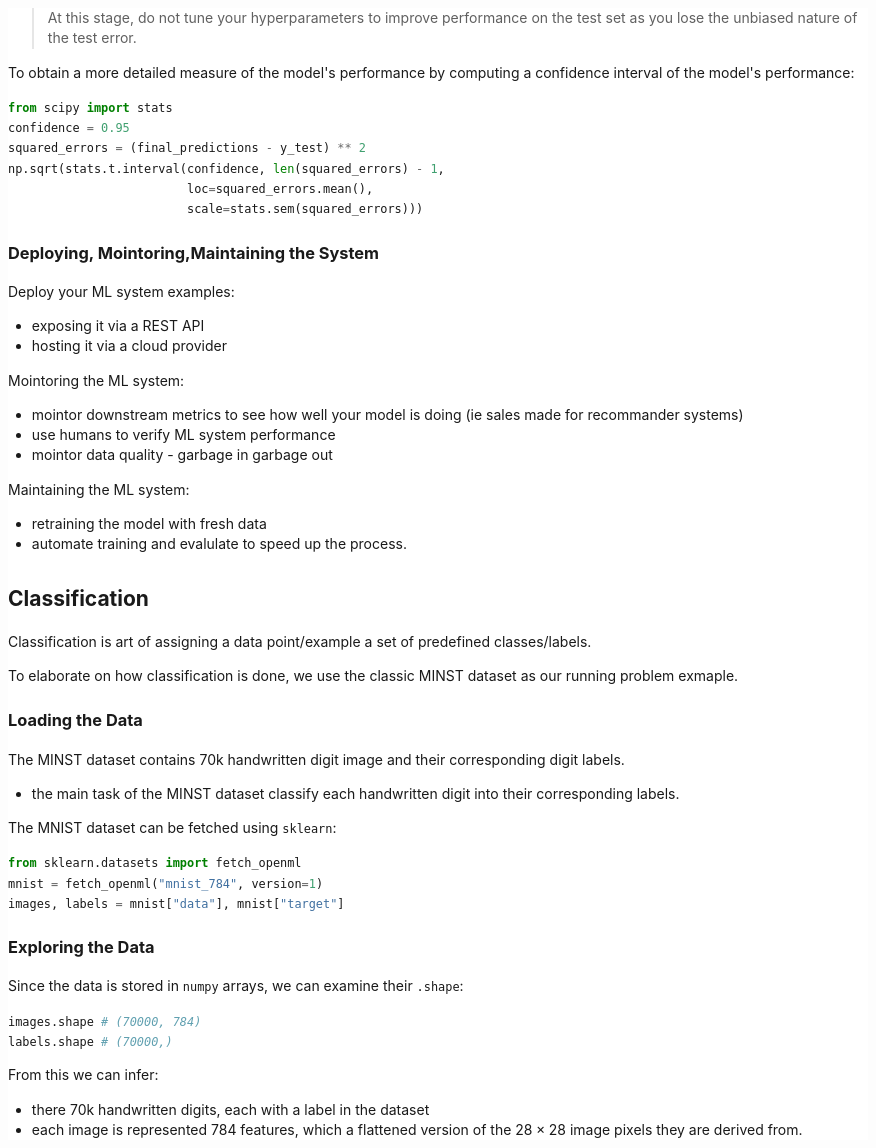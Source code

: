 > At this stage, do not tune your hyperparameters to improve performance on the 
> test set as you lose the unbiased nature of the test error.

To obtain a more detailed measure of the model's performance by computing a 
confidence interval of the model's performance:
```python
from scipy import stats
confidence = 0.95
squared_errors = (final_predictions - y_test) ** 2
np.sqrt(stats.t.interval(confidence, len(squared_errors) - 1,
                         loc=squared_errors.mean(),
                         scale=stats.sem(squared_errors)))
```

### Deploying, Mointoring,Maintaining the System
Deploy your ML system examples:
- exposing it via a REST API
- hosting it via a cloud provider

Mointoring the ML system:
- mointor downstream metrics to see how well your model is doing 
    (ie sales made for recommander systems)
- use humans to verify ML system performance
- mointor data quality - garbage in garbage out

Maintaining the ML system:
- retraining the model with fresh data 
- automate training and evalulate to speed up the process.

## Classification
Classification is art of assigning a data point/example a set of predefined 
classes/labels.

To elaborate on how classification is done, we use the classic MINST dataset
as our running problem exmaple.

### Loading the Data
The MINST dataset contains 70k handwritten digit image and their corresponding 
digit labels.
- the main task of the MINST dataset classify each handwritten digit into their
    corresponding labels.

The MNIST dataset can be fetched using `sklearn`:
```python
from sklearn.datasets import fetch_openml
mnist = fetch_openml("mnist_784", version=1)
images, labels = mnist["data"], mnist["target"]
```

### Exploring the Data
Since the data is stored in `numpy` arrays, we can examine their `.shape`:
```python
images.shape # (70000, 784)
labels.shape # (70000,)
```
From this we can infer:
- there 70k handwritten digits, each with a label in the dataset
- each image is represented 784 features, which a flattened version of the 
    $28 \times 28$ image pixels they are derived from.

